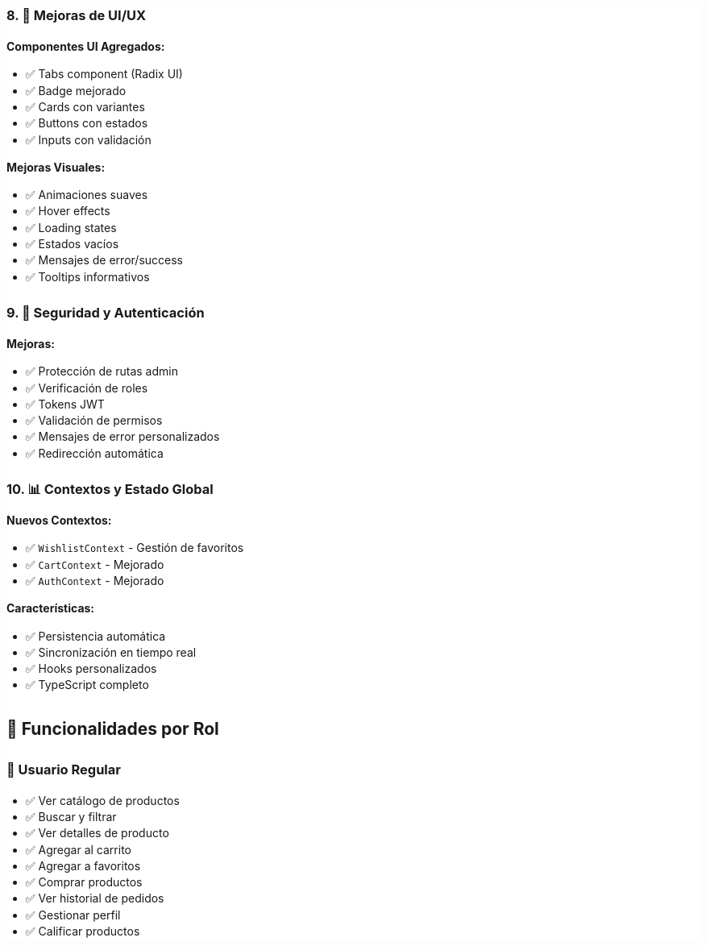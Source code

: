 ### 8. 🎨 Mejoras de UI/UX

**Componentes UI Agregados:**
- ✅ Tabs component (Radix UI)
- ✅ Badge mejorado
- ✅ Cards con variantes
- ✅ Buttons con estados
- ✅ Inputs con validación

**Mejoras Visuales:**
- ✅ Animaciones suaves
- ✅ Hover effects
- ✅ Loading states
- ✅ Estados vacíos
- ✅ Mensajes de error/success
- ✅ Tooltips informativos

### 9. 🔐 Seguridad y Autenticación

**Mejoras:**
- ✅ Protección de rutas admin
- ✅ Verificación de roles
- ✅ Tokens JWT
- ✅ Validación de permisos
- ✅ Mensajes de error personalizados
- ✅ Redirección automática

### 10. 📊 Contextos y Estado Global

**Nuevos Contextos:**
- ✅ `WishlistContext` - Gestión de favoritos
- ✅ `CartContext` - Mejorado
- ✅ `AuthContext` - Mejorado

**Características:**
- ✅ Persistencia automática
- ✅ Sincronización en tiempo real
- ✅ Hooks personalizados
- ✅ TypeScript completo

## 🎯 Funcionalidades por Rol

### 👤 Usuario Regular
- ✅ Ver catálogo de productos
- ✅ Buscar y filtrar
- ✅ Ver detalles de producto
- ✅ Agregar al carrito
- ✅ Agregar a favoritos
- ✅ Comprar productos
- ✅ Ver historial de pedidos
- ✅ Gestionar perfil
- ✅ Calificar productos
